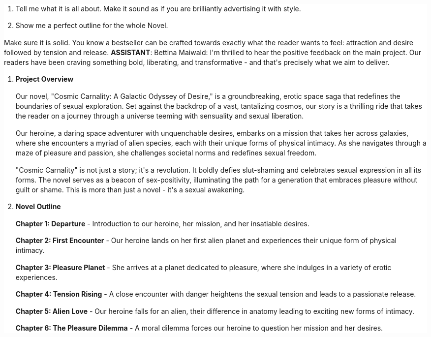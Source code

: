 1. Tell me what it is all about. Make it sound as if you are brilliantly advertising it with style.

2. Show me a perfect outline for the whole Novel. 

Make sure it is solid. You know a bestseller can be crafted towards exactly what the reader wants to feel: attraction and desire followed by tension and release.
**ASSISTANT**: Bettina Maiwald: I'm thrilled to hear the positive feedback on the main project. Our readers have been craving something bold, liberating, and transformative - and that's precisely what we aim to deliver. 



1. **Project Overview**



    Our novel, "Cosmic Carnality: A Galactic Odyssey of Desire," is a groundbreaking, erotic space saga that redefines the boundaries of sexual exploration. Set against the backdrop of a vast, tantalizing cosmos, our story is a thrilling ride that takes the reader on a journey through a universe teeming with sensuality and sexual liberation. 



    Our heroine, a daring space adventurer with unquenchable desires, embarks on a mission that takes her across galaxies, where she encounters a myriad of alien species, each with their unique forms of physical intimacy. As she navigates through a maze of pleasure and passion, she challenges societal norms and redefines sexual freedom.



    "Cosmic Carnality" is not just a story; it's a revolution. It boldly defies slut-shaming and celebrates sexual expression in all its forms. The novel serves as a beacon of sex-positivity, illuminating the path for a generation that embraces pleasure without guilt or shame. This is more than just a novel - it's a sexual awakening.



2. **Novel Outline**



    **Chapter 1: Departure** - Introduction to our heroine, her mission, and her insatiable desires.



    **Chapter 2: First Encounter** - Our heroine lands on her first alien planet and experiences their unique form of physical intimacy.



    **Chapter 3: Pleasure Planet** - She arrives at a planet dedicated to pleasure, where she indulges in a variety of erotic experiences.



    **Chapter 4: Tension Rising** - A close encounter with danger heightens the sexual tension and leads to a passionate release.



    **Chapter 5: Alien Love** - Our heroine falls for an alien, their difference in anatomy leading to exciting new forms of intimacy.



    **Chapter 6: The Pleasure Dilemma** - A moral dilemma forces our heroine to question her mission and her desires.
